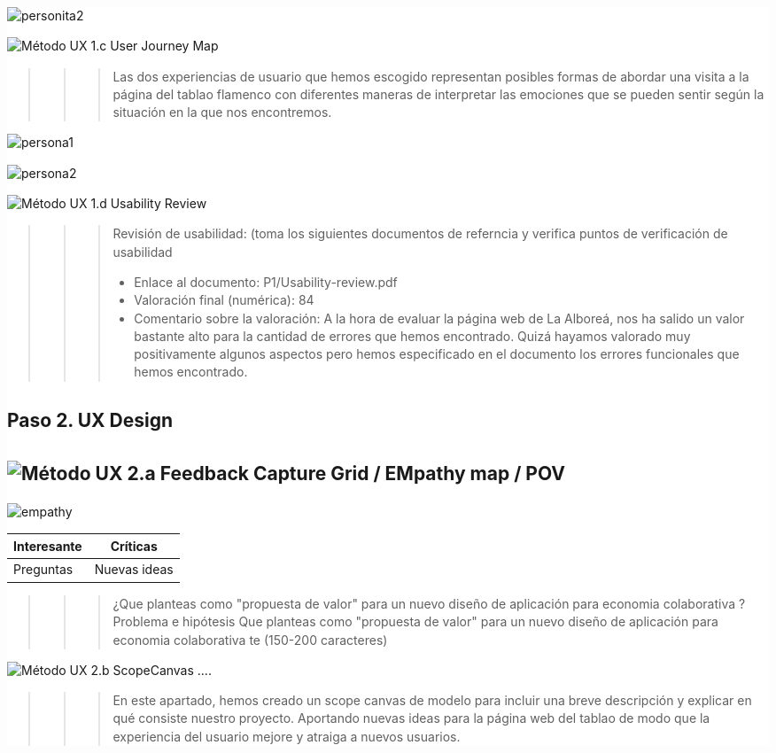 ![personita2](https://github.com/AlbertoLG01/DIU/assets/68781392/776ca7ca-6346-45aa-ac24-98f1beabf64a)


![Método UX](img/JourneyMap.png) 1.c User Journey Map


>>> Las dos experiencias de usuario que hemos escogido representan posibles formas de abordar una visita a la página del tablao flamenco con diferentes maneras de interpretar las emociones que se pueden sentir según la situación en la que nos encontremos. 

![persona1](https://github.com/AlbertoLG01/DIU/assets/68781392/c123b553-1b89-41af-aa55-6de1460f5295)

![persona2](https://github.com/AlbertoLG01/DIU/assets/68781392/ab500bc2-569c-4b88-9472-01115dfa8bac)

![Método UX](img/usabilityReview.png) 1.d Usability Review

>>>  Revisión de usabilidad: (toma los siguientes documentos de referncia y verifica puntos de verificación de  usabilidad
>>> - Enlace al documento:  P1/Usability-review.pdf
>>> - Valoración final (numérica): 84
>>> - Comentario sobre la valoración:  A la hora de evaluar la página web de La Alboreá, nos ha salido un valor bastante alto para la cantidad de errores que hemos encontrado. Quizá hayamos valorado muy positivamente algunos aspectos pero hemos especificado en el documento los errores funcionales que hemos encontrado.


## Paso 2. UX Design  


![Método UX](img/feedback-capture-grid.png) 2.a Feedback Capture Grid / EMpathy map / POV
----

![empathy](https://github.com/AlbertoLG01/DIU/assets/68781392/42eda35c-4f97-4613-b134-1eaf56cbf4b2)


 Interesante | Críticas     
| ------------- | -------
  Preguntas | Nuevas ideas
  
    
>>> ¿Que planteas como "propuesta de valor" para un nuevo diseño de aplicación para economia colaborativa ?
>>> Problema e hipótesis
>>>  Que planteas como "propuesta de valor" para un nuevo diseño de aplicación para economia colaborativa te
>>> (150-200 caracteres)



![Método UX](img/ScopeCanvas.png) 2.b ScopeCanvas
....

>>> En este apartado, hemos creado un scope canvas de modelo para incluir una breve descripción y explicar en qué consiste nuestro proyecto. Aportando nuevas ideas para la página web del tablao de modo que la experiencia del usuario mejore y atraiga a nuevos usuarios.
